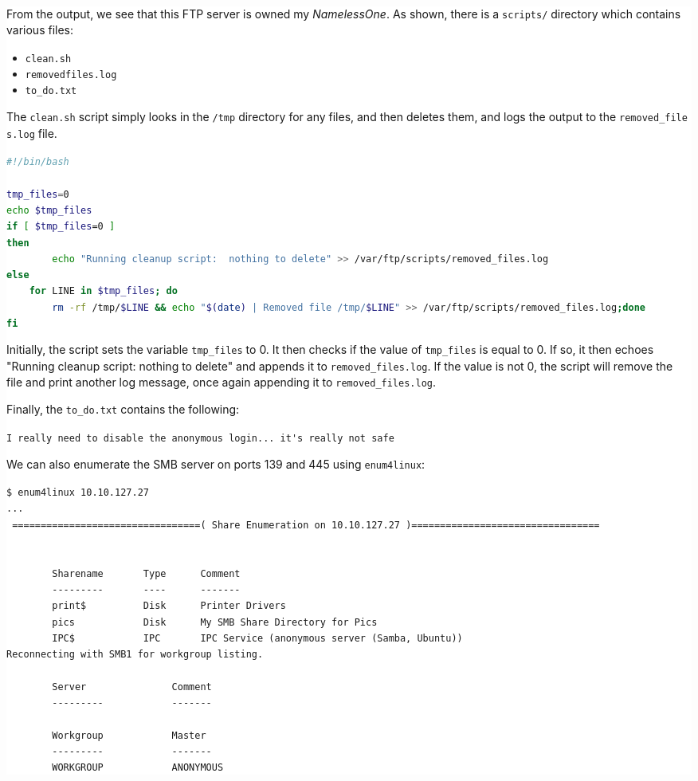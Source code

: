 From the output, we see that this FTP server is owned my *NamelessOne*.  As shown, there is a `scripts/` directory which contains various files:
- `clean.sh`
- `removedfiles.log`
- `to_do.txt`

The `clean.sh` script simply looks in the `/tmp` directory for any files, and then deletes them, and logs the output to the `removed_files.log` file.  

```bash
#!/bin/bash

tmp_files=0
echo $tmp_files
if [ $tmp_files=0 ]
then
        echo "Running cleanup script:  nothing to delete" >> /var/ftp/scripts/removed_files.log
else
    for LINE in $tmp_files; do
        rm -rf /tmp/$LINE && echo "$(date) | Removed file /tmp/$LINE" >> /var/ftp/scripts/removed_files.log;done
fi
```

Initially, the script sets the variable `tmp_files` to 0.  It then checks if the value of `tmp_files` is equal to 0.  If so, it then echoes "Running cleanup script: nothing to delete" and appends it to `removed_files.log`.  If the value is not 0, the script will remove the file and print another log message, once again appending it to `removed_files.log`.


Finally, the `to_do.txt` contains the following:

```
I really need to disable the anonymous login... it's really not safe
```

We can also enumerate the SMB server on ports 139 and 445 using `enum4linux`:

```console
$ enum4linux 10.10.127.27
...
 =================================( Share Enumeration on 10.10.127.27 )=================================
                                                                                                                    
                                                                                                                    
        Sharename       Type      Comment
        ---------       ----      -------
        print$          Disk      Printer Drivers
        pics            Disk      My SMB Share Directory for Pics
        IPC$            IPC       IPC Service (anonymous server (Samba, Ubuntu))
Reconnecting with SMB1 for workgroup listing.

        Server               Comment
        ---------            -------

        Workgroup            Master
        ---------            -------
        WORKGROUP            ANONYMOUS
```
